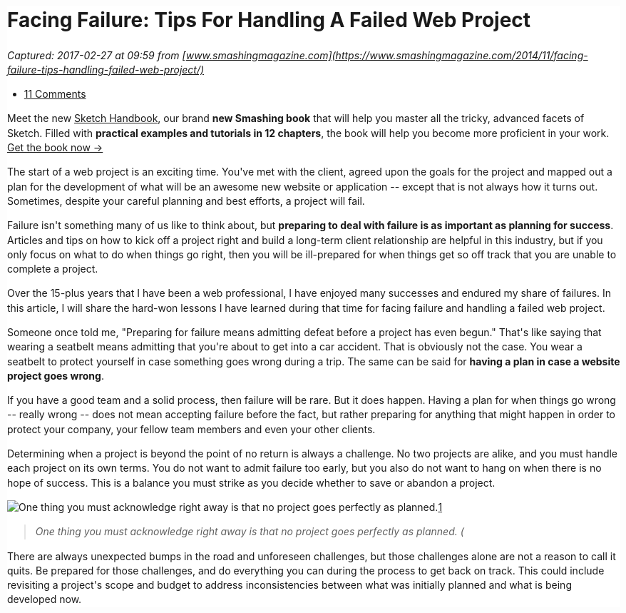 # Facing Failure: Tips For Handling A Failed Web Project

_Captured: 2017-02-27 at 09:59 from [www.smashingmagazine.com](https://www.smashingmagazine.com/2014/11/facing-failure-tips-handling-failed-web-project/)_

  * [11 Comments](https://www.smashingmagazine.com/2014/11/facing-failure-tips-handling-failed-web-project/)

Meet the new [Sketch Handbook](https://shop.smashingmagazine.com/products/sketch-handbook?utm_source=magazine&utm_campaign=sketch-handbook&utm_medium=html-ad-content-1), our brand **new Smashing book** that will help you master all the tricky, advanced facets of Sketch. Filled with **practical examples and tutorials in 12 chapters**, the book will help you become more proficient in your work. [Get the book now ->](https://shop.smashingmagazine.com/products/sketch-handbook?utm_source=magazine&utm_campaign=sketch-handbook&utm_medium=html-ad-content-1)

The start of a web project is an exciting time. You've met with the client, agreed upon the goals for the project and mapped out a plan for the development of what will be an awesome new website or application -- except that is not always how it turns out. Sometimes, despite your careful planning and best efforts, a project will fail.

Failure isn't something many of us like to think about, but **preparing to deal with failure is as important as planning for success**. Articles and tips on how to kick off a project right and build a long-term client relationship are helpful in this industry, but if you only focus on what to do when things go right, then you will be ill-prepared for when things get so off track that you are unable to complete a project.

Over the 15-plus years that I have been a web professional, I have enjoyed many successes and endured my share of failures. In this article, I will share the hard-won lessons I have learned during that time for facing failure and handling a failed web project.

Someone once told me, "Preparing for failure means admitting defeat before a project has even begun." That's like saying that wearing a seatbelt means admitting that you're about to get into a car accident. That is obviously not the case. You wear a seatbelt to protect yourself in case something goes wrong during a trip. The same can be said for **having a plan in case a website project goes wrong**.

If you have a good team and a solid process, then failure will be rare. But it does happen. Having a plan for when things go wrong -- really wrong -- does not mean accepting failure before the fact, but rather preparing for anything that might happen in order to protect your company, your fellow team members and even your other clients.

Determining when a project is beyond the point of no return is always a challenge. No two projects are alike, and you must handle each project on its own terms. You do not want to admit failure too early, but you also do not want to hang on when there is no hope of success. This is a balance you must strike as you decide whether to save or abandon a project.

![One thing you must acknowledge right away is that no project goes perfectly as planned.](https://www.smashingmagazine.com/wp-content/uploads/2014/11/paper-opt.jpg)[1](https://www.smashingmagazine.com/2014/11/facing-failure-tips-handling-failed-web-project/)

> _One thing you must acknowledge right away is that no project goes perfectly as planned. (_

There are always unexpected bumps in the road and unforeseen challenges, but those challenges alone are not a reason to call it quits. Be prepared for those challenges, and do everything you can during the process to get back on track. This could include revisiting a project's scope and budget to address inconsistencies between what was initially planned and what is being developed now.
